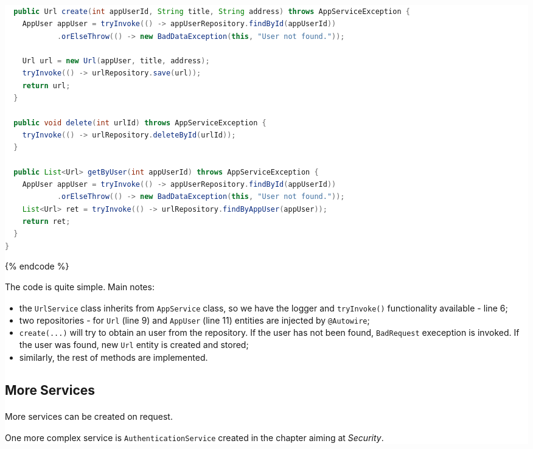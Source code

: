 ```java
  public Url create(int appUserId, String title, String address) throws AppServiceException {
    AppUser appUser = tryInvoke(() -> appUserRepository.findById(appUserId))
            .orElseThrow(() -> new BadDataException(this, "User not found."));

    Url url = new Url(appUser, title, address);
    tryInvoke(() -> urlRepository.save(url));
    return url;
  }

  public void delete(int urlId) throws AppServiceException {
    tryInvoke(() -> urlRepository.deleteById(urlId));
  }

  public List<Url> getByUser(int appUserId) throws AppServiceException {
    AppUser appUser = tryInvoke(() -> appUserRepository.findById(appUserId))
            .orElseThrow(() -> new BadDataException(this, "User not found."));
    List<Url> ret = tryInvoke(() -> urlRepository.findByAppUser(appUser));
    return ret;
  }
}

```
{% endcode %}

The code is quite simple. Main notes:

* the `UrlService` class inherits from `AppService` class, so we have the logger and `tryInvoke()` functionality available - line 6;
* two repositories - for `Url` (line 9) and `AppUser` (line 11) entities are injected by `@Autowire`;
* `create(...)` will try to obtain an user from the repository. If the user has not been found, `BadRequest` exeception is invoked. If the user was found, new `Url` entity is created and stored;
* similarly, the rest of methods are implemented.

## More Services

More services can be created on request.

One more complex service is `AuthenticationService` created in the chapter aiming at _Security_.

